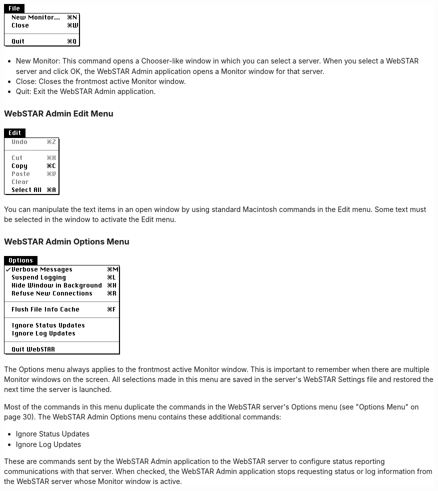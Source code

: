 ![File Menu Admin](/mac/webstar/File_menu_admin.gif)

* New Monitor: This command opens a Chooser-like window in which you can select a server. When you select a WebSTAR server and click OK, the WebSTAR Admin application opens a Monitor window for that server.
* Close: Closes the frontmost active Monitor window.
* Quit: Exit the WebSTAR Admin application.

### WebSTAR Admin Edit Menu

![Admin Edit Menu](/mac/webstar/Edit_menu_admin.gif)

You can manipulate the text items in an open window by using standard Macintosh commands in the Edit menu. Some text must be selected in the window to activate the Edit menu.

### WebSTAR Admin Options Menu

![Options Admin Menu](/mac/webstar/Options_menu_admin.gif)

The Options menu always applies to the frontmost active Monitor window. This is important to remember when there are multiple Monitor windows on the screen. All selections made in this menu are saved in the server's WebSTAR Settings file and restored the next time the server is launched.

Most of the commands in this menu duplicate the commands in the WebSTAR server's Options menu (see "Options Menu" on page 30). The WebSTAR Admin Options menu contains these additional commands:

* Ignore Status Updates
* Ignore Log Updates

These are commands sent by the WebSTAR Admin application to the WebSTAR server to configure status reporting communications with that server. When checked, the WebSTAR Admin application stops requesting status or log information from the WebSTAR server whose Monitor window is active.
